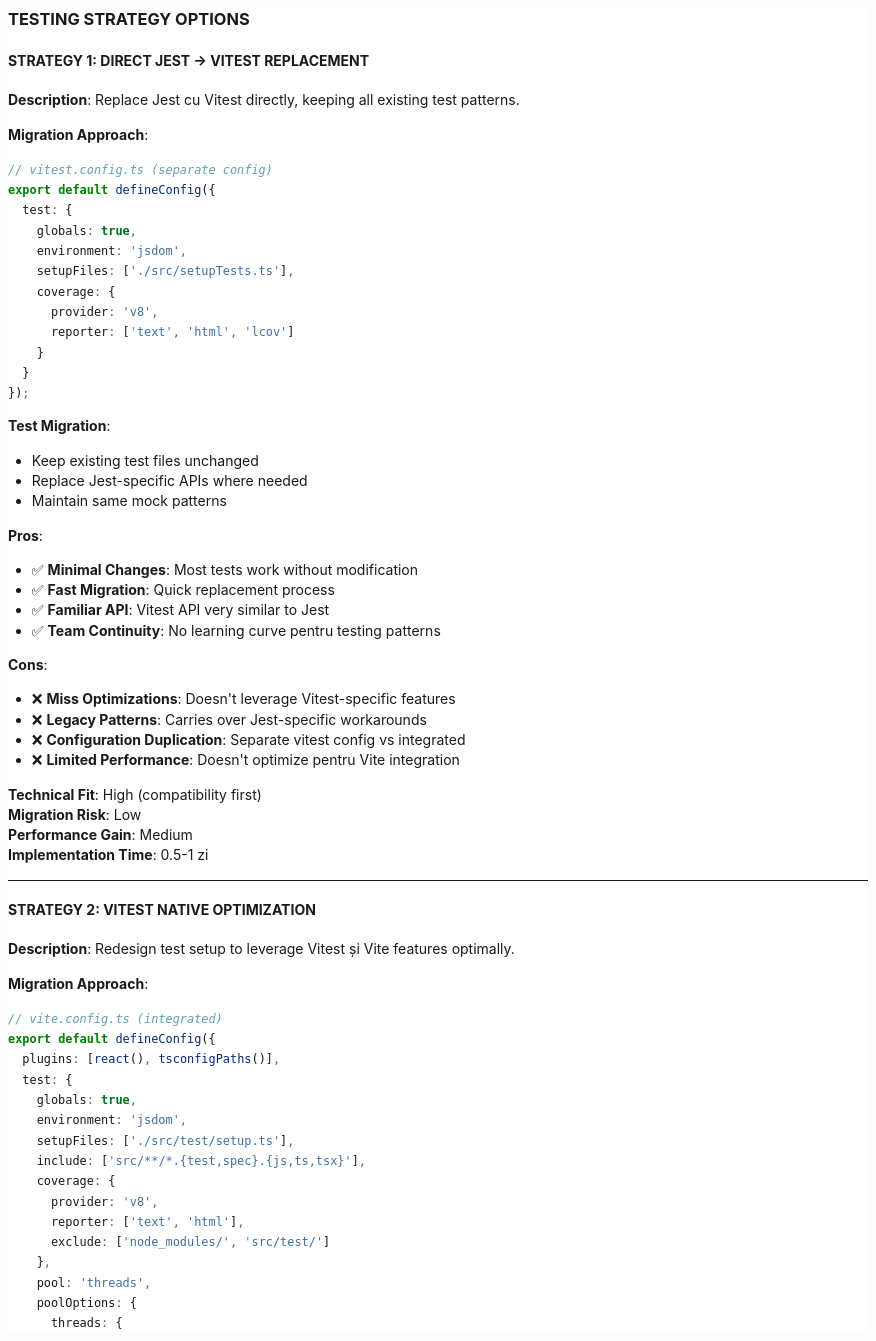 ### TESTING STRATEGY OPTIONS

#### STRATEGY 1: DIRECT JEST → VITEST REPLACEMENT
**Description**: Replace Jest cu Vitest directly, keeping all existing test patterns.

**Migration Approach**:
```typescript
// vitest.config.ts (separate config)
export default defineConfig({
  test: {
    globals: true,
    environment: 'jsdom',
    setupFiles: ['./src/setupTests.ts'],
    coverage: {
      provider: 'v8',
      reporter: ['text', 'html', 'lcov']
    }
  }
});
```

**Test Migration**:
- Keep existing test files unchanged
- Replace Jest-specific APIs where needed
- Maintain same mock patterns

**Pros**:
- ✅ **Minimal Changes**: Most tests work without modification
- ✅ **Fast Migration**: Quick replacement process
- ✅ **Familiar API**: Vitest API very similar to Jest
- ✅ **Team Continuity**: No learning curve pentru testing patterns

**Cons**:
- ❌ **Miss Optimizations**: Doesn't leverage Vitest-specific features
- ❌ **Legacy Patterns**: Carries over Jest-specific workarounds
- ❌ **Configuration Duplication**: Separate vitest config vs integrated
- ❌ **Limited Performance**: Doesn't optimize pentru Vite integration

**Technical Fit**: High (compatibility first)  
**Migration Risk**: Low  
**Performance Gain**: Medium  
**Implementation Time**: 0.5-1 zi  

---

#### STRATEGY 2: VITEST NATIVE OPTIMIZATION
**Description**: Redesign test setup to leverage Vitest și Vite features optimally.

**Migration Approach**:
```typescript
// vite.config.ts (integrated)
export default defineConfig({
  plugins: [react(), tsconfigPaths()],
  test: {
    globals: true,
    environment: 'jsdom',
    setupFiles: ['./src/test/setup.ts'],
    include: ['src/**/*.{test,spec}.{js,ts,tsx}'],
    coverage: {
      provider: 'v8',
      reporter: ['text', 'html'],
      exclude: ['node_modules/', 'src/test/']
    },
    pool: 'threads',
    poolOptions: {
      threads: {
```